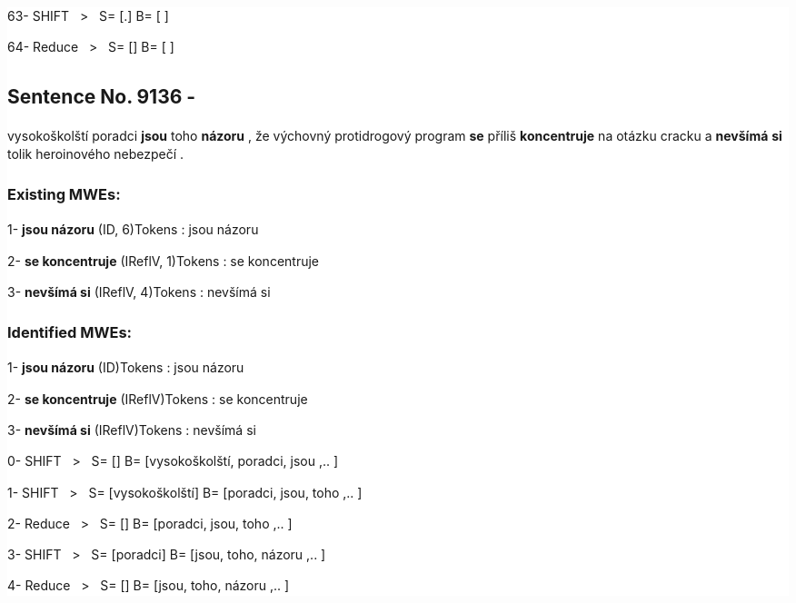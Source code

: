 
63- SHIFT&nbsp;&nbsp;&nbsp;>&nbsp;&nbsp;&nbsp;S= [.]   B= [ ]



64- Reduce&nbsp;&nbsp;&nbsp;>&nbsp;&nbsp;&nbsp;S= []   B= [ ]

## Sentence No. 9136 - 
vysokoškolští poradci **jsou** toho **názoru** , že výchovný protidrogový program **se** příliš **koncentruje** na otázku cracku a **nevšímá** **si** tolik heroinového nebezpečí . 
### Existing MWEs: 
1- **jsou názoru** (ID, 6)Tokens : 
jsou
názoru


2- **se koncentruje** (IReflV, 1)Tokens : 
se
koncentruje


3- **nevšímá si** (IReflV, 4)Tokens : 
nevšímá
si


### Identified MWEs: 
1- **jsou názoru** (ID)Tokens : 
jsou
názoru


2- **se koncentruje** (IReflV)Tokens : 
se
koncentruje


3- **nevšímá si** (IReflV)Tokens : 
nevšímá
si





0- SHIFT&nbsp;&nbsp;&nbsp;>&nbsp;&nbsp;&nbsp;S= []   B= [vysokoškolští, poradci, jsou ,.. ]



1- SHIFT&nbsp;&nbsp;&nbsp;>&nbsp;&nbsp;&nbsp;S= [vysokoškolští]   B= [poradci, jsou, toho ,.. ]



2- Reduce&nbsp;&nbsp;&nbsp;>&nbsp;&nbsp;&nbsp;S= []   B= [poradci, jsou, toho ,.. ]



3- SHIFT&nbsp;&nbsp;&nbsp;>&nbsp;&nbsp;&nbsp;S= [poradci]   B= [jsou, toho, názoru ,.. ]



4- Reduce&nbsp;&nbsp;&nbsp;>&nbsp;&nbsp;&nbsp;S= []   B= [jsou, toho, názoru ,.. ]
